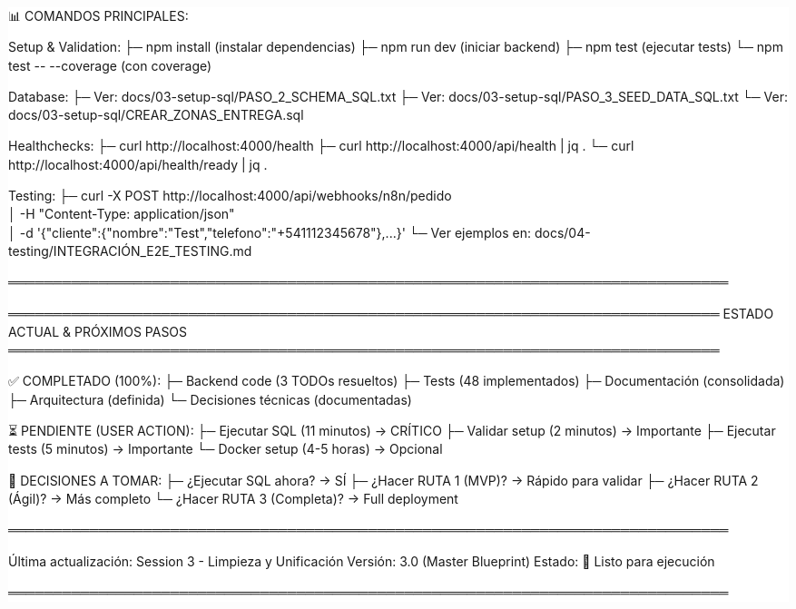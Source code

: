 📊 COMANDOS PRINCIPALES:

Setup & Validation:
├─ npm install          (instalar dependencias)
├─ npm run dev          (iniciar backend)
├─ npm test             (ejecutar tests)
└─ npm test -- --coverage (con coverage)

Database:
├─ Ver: docs/03-setup-sql/PASO_2_SCHEMA_SQL.txt
├─ Ver: docs/03-setup-sql/PASO_3_SEED_DATA_SQL.txt
└─ Ver: docs/03-setup-sql/CREAR_ZONAS_ENTREGA.sql

Healthchecks:
├─ curl http://localhost:4000/health
├─ curl http://localhost:4000/api/health | jq .
└─ curl http://localhost:4000/api/health/ready | jq .

Testing:
├─ curl -X POST http://localhost:4000/api/webhooks/n8n/pedido \
│  -H "Content-Type: application/json" \
│  -d '{"cliente":{"nombre":"Test","telefono":"+541112345678"},...}'
└─ Ver ejemplos en: docs/04-testing/INTEGRACIÓN_E2E_TESTING.md

════════════════════════════════════════════════════════════════════════════════

═══════════════════════════════════════════════════════════════════════════════
ESTADO ACTUAL & PRÓXIMOS PASOS
═══════════════════════════════════════════════════════════════════════════════

✅ COMPLETADO (100%):
   ├─ Backend code (3 TODOs resueltos)
   ├─ Tests (48 implementados)
   ├─ Documentación (consolidada)
   ├─ Arquitectura (definida)
   └─ Decisiones técnicas (documentadas)

⏳ PENDIENTE (USER ACTION):
   ├─ Ejecutar SQL (11 minutos) → CRÍTICO
   ├─ Validar setup (2 minutos) → Importante
   ├─ Ejecutar tests (5 minutos) → Importante
   └─ Docker setup (4-5 horas) → Opcional

🎯 DECISIONES A TOMAR:
   ├─ ¿Ejecutar SQL ahora? → SÍ
   ├─ ¿Hacer RUTA 1 (MVP)? → Rápido para validar
   ├─ ¿Hacer RUTA 2 (Ágil)? → Más completo
   └─ ¿Hacer RUTA 3 (Completa)? → Full deployment

════════════════════════════════════════════════════════════════════════════════

Última actualización: Session 3 - Limpieza y Unificación
Versión: 3.0 (Master Blueprint)
Estado: 🚀 Listo para ejecución

════════════════════════════════════════════════════════════════════════════════
